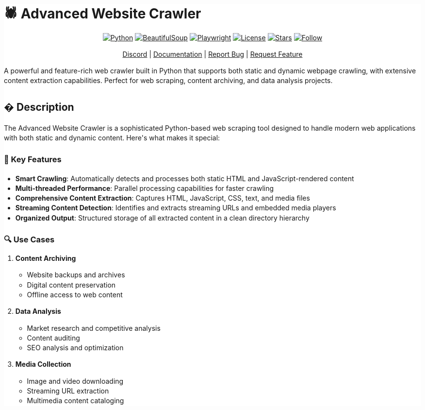 # 🕷️ Advanced Website Crawler

<div align="center">

[![Python](https://img.shields.io/badge/Python-3.8%2B-blue.svg)](https://www.python.org/downloads/)
[![BeautifulSoup](https://img.shields.io/badge/BeautifulSoup-4.9%2B-green.svg)](https://www.crummy.com/software/BeautifulSoup/)
[![Playwright](https://img.shields.io/badge/Playwright-1.30%2B-orange.svg)](https://playwright.dev/)
[![License](https://img.shields.io/badge/License-MIT-yellow.svg)](LICENSE)
[![Stars](https://img.shields.io/github/stars/SWEHULYADAV/advanced-website-crawler?style=social)](https://github.com/SWEHULYADAV/advanced-website-crawler/stargazers)
[![Follow](https://img.shields.io/github/followers/SWEHULYADAV?style=social)](https://github.com/SWEHULYADAV)

[Discord](https://discord.gg/your-server) | [Documentation](https://github.com/SWEHULYADAV/advanced-website-crawler/wiki) | [Report Bug](https://github.com/SWEHULYADAV/advanced-website-crawler/issues) | [Request Feature](https://github.com/SWEHULYADAV/advanced-website-crawler/issues)

</div>

A powerful and feature-rich web crawler built in Python that supports both static and dynamic webpage crawling, with extensive content extraction capabilities. Perfect for web scraping, content archiving, and data analysis projects.

## � Description

The Advanced Website Crawler is a sophisticated Python-based web scraping tool designed to handle modern web applications with both static and dynamic content. Here's what makes it special:

### 🎯 Key Features

- **Smart Crawling**: Automatically detects and processes both static HTML and JavaScript-rendered content
- **Multi-threaded Performance**: Parallel processing capabilities for faster crawling
- **Comprehensive Content Extraction**: Captures HTML, JavaScript, CSS, text, and media files
- **Streaming Content Detection**: Identifies and extracts streaming URLs and embedded media players
- **Organized Output**: Structured storage of all extracted content in a clean directory hierarchy

### 🔍 Use Cases

1. **Content Archiving**
   - Website backups and archives
   - Digital content preservation
   - Offline access to web content

2. **Data Analysis**
   - Market research and competitive analysis
   - Content auditing
   - SEO analysis and optimization

3. **Media Collection**
   - Image and video downloading
   - Streaming URL extraction
   - Multimedia content cataloging
